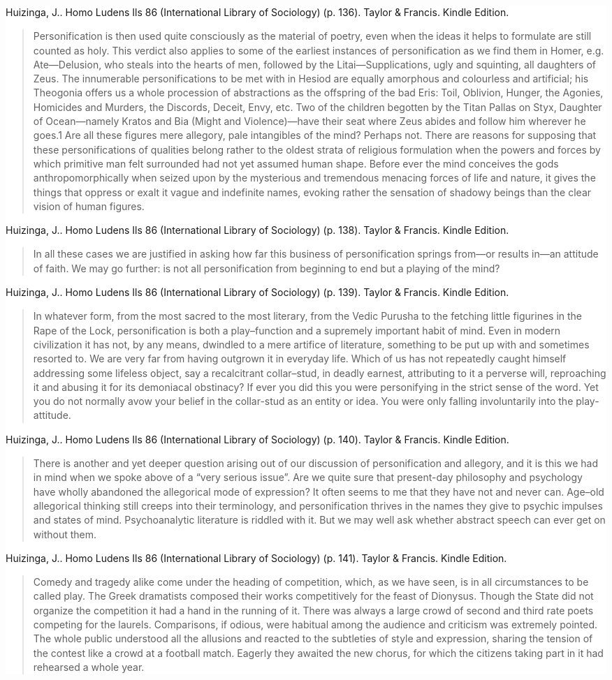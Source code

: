 Huizinga, J.. Homo Ludens Ils 86 (International Library of Sociology) (p. 136). Taylor & Francis. Kindle Edition.

>Personification is then used quite consciously as the material of poetry, even when the ideas it helps to formulate are still counted as holy. This verdict also applies to some of the earliest instances of personification as we find them in Homer, e.g. Ate—Delusion, who steals into the hearts of men, followed by the Litai—Supplications, ugly and squinting, all daughters of Zeus. The innumerable personifications to be met with in Hesiod are equally amorphous and colourless and artificial; his Theogonia offers us a whole procession of abstractions as the offspring of the bad Eris: Toil, Oblivion, Hunger, the Agonies, Homicides and Murders, the Discords, Deceit, Envy, etc. Two of the children begotten by the Titan Pallas on Styx, Daughter of Ocean—namely Kratos and Bia (Might and Violence)—have their seat where Zeus abides and follow him wherever he goes.1 Are all these figures mere allegory, pale intangibles of the mind? Perhaps not. There are reasons for supposing that these personifications of qualities belong rather to the oldest strata of religious formulation when the powers and forces by which primitive man felt surrounded had not yet assumed human shape. Before ever the mind conceives the gods anthropomorphically when seized upon by the mysterious and tremendous menacing forces of life and nature, it gives the things that oppress or exalt it vague and indefinite names, evoking rather the sensation of shadowy beings than the clear vision of human figures.

Huizinga, J.. Homo Ludens Ils 86 (International Library of Sociology) (p. 138). Taylor & Francis. Kindle Edition.

>In all these cases we are justified in asking how far this business of personification springs from—or results in—an attitude of faith. We may go further: is not all personification from beginning to end but a playing of the mind?

Huizinga, J.. Homo Ludens Ils 86 (International Library of Sociology) (p. 139). Taylor & Francis. Kindle Edition.

>In whatever form, from the most sacred to the most literary, from the Vedic Purusha to the fetching little figurines in the Rape of the Lock, personification is both a play–function and a supremely important habit of mind. Even in modern civilization it has not, by any means, dwindled to a mere artifice of literature, something to be put up with and sometimes resorted to. We are very far from having outgrown it in everyday life. Which of us has not repeatedly caught himself addressing some lifeless object, say a recalcitrant collar–stud, in deadly earnest, attributing to it a perverse will, reproaching it and abusing it for its demoniacal obstinacy? If ever you did this you were personifying in the strict sense of the word. Yet you do not normally avow your belief in the collar-stud as an entity or idea. You were only falling involuntarily into the play-attitude.

Huizinga, J.. Homo Ludens Ils 86 (International Library of Sociology) (p. 140). Taylor & Francis. Kindle Edition.

>There is another and yet deeper question arising out of our discussion of personification and allegory, and it is this we had in mind when we spoke above of a “very serious issue”. Are we quite sure that present-day philosophy and psychology have wholly abandoned the allegorical mode of expression? It often seems to me that they have not and never can. Age–old allegorical thinking still creeps into their terminology, and personification thrives in the names they give to psychic impulses and states of mind. Psychoanalytic literature is riddled with it. But we may well ask whether abstract speech can ever get on without them.

Huizinga, J.. Homo Ludens Ils 86 (International Library of Sociology) (p. 141). Taylor & Francis. Kindle Edition.

>Comedy and tragedy alike come under the heading of competition, which, as we have seen, is in all circumstances to be called play. The Greek dramatists composed their works competitively for the feast of Dionysus. Though the State did not organize the competition it had a hand in the running of it. There was always a large crowd of second and third rate poets competing for the laurels. Comparisons, if odious, were habitual among the audience and criticism was extremely pointed. The whole public understood all the allusions and reacted to the subtleties of style and expression, sharing the tension of the contest like a crowd at a football match. Eagerly they awaited the new chorus, for which the citizens taking part in it had rehearsed a whole year.
